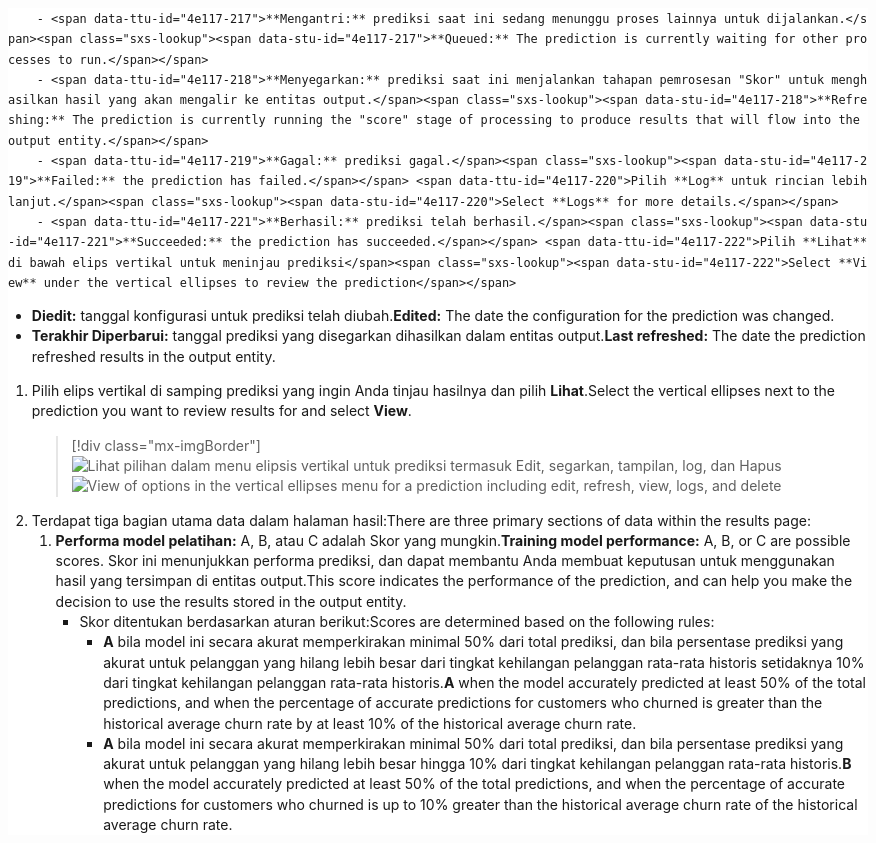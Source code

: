         - <span data-ttu-id="4e117-217">**Mengantri:** prediksi saat ini sedang menunggu proses lainnya untuk dijalankan.</span><span class="sxs-lookup"><span data-stu-id="4e117-217">**Queued:** The prediction is currently waiting for other processes to run.</span></span>
        - <span data-ttu-id="4e117-218">**Menyegarkan:** prediksi saat ini menjalankan tahapan pemrosesan "Skor" untuk menghasilkan hasil yang akan mengalir ke entitas output.</span><span class="sxs-lookup"><span data-stu-id="4e117-218">**Refreshing:** The prediction is currently running the "score" stage of processing to produce results that will flow into the output entity.</span></span>
        - <span data-ttu-id="4e117-219">**Gagal:** prediksi gagal.</span><span class="sxs-lookup"><span data-stu-id="4e117-219">**Failed:** the prediction has failed.</span></span> <span data-ttu-id="4e117-220">Pilih **Log** untuk rincian lebih lanjut.</span><span class="sxs-lookup"><span data-stu-id="4e117-220">Select **Logs** for more details.</span></span>
        - <span data-ttu-id="4e117-221">**Berhasil:** prediksi telah berhasil.</span><span class="sxs-lookup"><span data-stu-id="4e117-221">**Succeeded:** the prediction has succeeded.</span></span> <span data-ttu-id="4e117-222">Pilih **Lihat** di bawah elips vertikal untuk meninjau prediksi</span><span class="sxs-lookup"><span data-stu-id="4e117-222">Select **View** under the vertical ellipses to review the prediction</span></span>
   - <span data-ttu-id="4e117-223">**Diedit:** tanggal konfigurasi untuk prediksi telah diubah.</span><span class="sxs-lookup"><span data-stu-id="4e117-223">**Edited:** The date the configuration for the prediction was changed.</span></span>
   - <span data-ttu-id="4e117-224">**Terakhir Diperbarui:** tanggal prediksi yang disegarkan dihasilkan dalam entitas output.</span><span class="sxs-lookup"><span data-stu-id="4e117-224">**Last refreshed:** The date the prediction refreshed results in the output entity.</span></span>
1. <span data-ttu-id="4e117-225">Pilih elips vertikal di samping prediksi yang ingin Anda tinjau hasilnya dan pilih **Lihat**.</span><span class="sxs-lookup"><span data-stu-id="4e117-225">Select the vertical ellipses next to the prediction you want to review results for and select **View**.</span></span>
   > [!div class="mx-imgBorder"]
   > <span data-ttu-id="4e117-226">![Lihat pilihan dalam menu elipsis vertikal untuk prediksi termasuk Edit, segarkan, tampilan, log, dan Hapus](media/subscription-churn-verticalellipses.PNG "Lihat pilihan dalam menu elipsis vertikal untuk prediksi termasuk Edit, segarkan, tampilan, log, dan Hapus")</span><span class="sxs-lookup"><span data-stu-id="4e117-226">![View of options in the vertical ellipses menu for a prediction including edit, refresh, view, logs, and delete](media/subscription-churn-verticalellipses.PNG "View of options in the vertical ellipses menu for a prediction including edit, refresh, view, logs, and delete")</span></span>
1. <span data-ttu-id="4e117-227">Terdapat tiga bagian utama data dalam halaman hasil:</span><span class="sxs-lookup"><span data-stu-id="4e117-227">There are three primary sections of data within the results page:</span></span>
    1. <span data-ttu-id="4e117-228">**Performa model pelatihan:** A, B, atau C adalah Skor yang mungkin.</span><span class="sxs-lookup"><span data-stu-id="4e117-228">**Training model performance:** A, B, or C are possible scores.</span></span> <span data-ttu-id="4e117-229">Skor ini menunjukkan performa prediksi, dan dapat membantu Anda membuat keputusan untuk menggunakan hasil yang tersimpan di entitas output.</span><span class="sxs-lookup"><span data-stu-id="4e117-229">This score indicates the performance of the prediction, and can help you make the decision to use the results stored in the output entity.</span></span>
        - <span data-ttu-id="4e117-230">Skor ditentukan berdasarkan aturan berikut:</span><span class="sxs-lookup"><span data-stu-id="4e117-230">Scores are determined based on the following rules:</span></span>
            - <span data-ttu-id="4e117-231">**A** bila model ini secara akurat memperkirakan minimal 50% dari total prediksi, dan bila persentase prediksi yang akurat untuk pelanggan yang hilang lebih besar dari tingkat kehilangan pelanggan rata-rata historis setidaknya 10% dari tingkat kehilangan pelanggan rata-rata historis.</span><span class="sxs-lookup"><span data-stu-id="4e117-231">**A** when the model accurately predicted at least 50% of the total predictions, and when the percentage of accurate predictions for customers who churned is greater than the historical average churn rate by at least 10% of the historical average churn rate.</span></span>
            - <span data-ttu-id="4e117-232">**A** bila model ini secara akurat memperkirakan minimal 50% dari total prediksi, dan bila persentase prediksi yang akurat untuk pelanggan yang hilang lebih besar hingga 10% dari tingkat kehilangan pelanggan rata-rata historis.</span><span class="sxs-lookup"><span data-stu-id="4e117-232">**B** when the model accurately predicted at least 50% of the total predictions, and when the percentage of accurate predictions for customers who churned is up to 10% greater than the historical average churn rate of the historical average churn rate.</span></span>